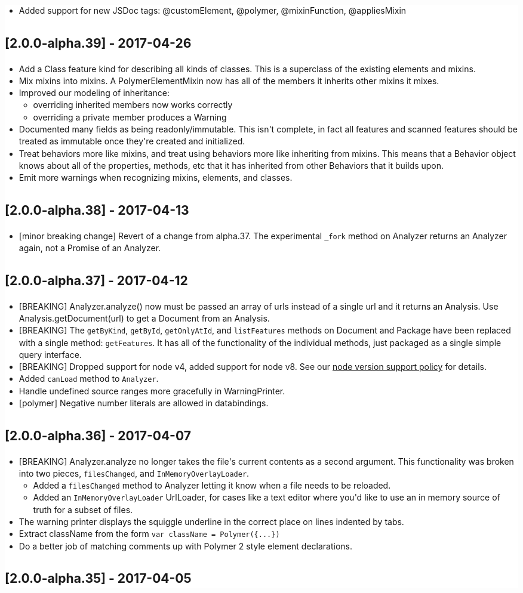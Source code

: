 * Added support for new JSDoc tags: @customElement, @polymer, @mixinFunction, @appliesMixin

## [2.0.0-alpha.39] - 2017-04-26

* Add a Class feature kind for describing all kinds of classes. This is a superclass of the existing elements and mixins.
* Mix mixins into mixins. A PolymerElementMixin now has all of the members it inherits other mixins it mixes.
* Improved our modeling of inheritance:
  * overriding inherited members now works correctly
  * overriding a private member produces a Warning
* Documented many fields as being readonly/immutable. This isn't complete, in fact all features and scanned features should be treated as immutable once they're created and initialized.
* Treat behaviors more like mixins, and treat using behaviors more like inheriting from mixins. This means that a Behavior object knows about all of the properties, methods, etc that it has inherited from other Behaviors that it builds upon.
* Emit more warnings when recognizing mixins, elements, and classes.

## [2.0.0-alpha.38] - 2017-04-13

* [minor breaking change] Revert of a change from alpha.37. The experimental `_fork` method on Analyzer returns an Analyzer again, not a Promise of an Analyzer.

## [2.0.0-alpha.37] - 2017-04-12

* [BREAKING] Analyzer.analyze() now must be passed an array of urls instead of a single url and it returns an Analysis. Use Analysis.getDocument(url) to get a Document from an Analysis.
* [BREAKING] The `getByKind`, `getById`, `getOnlyAtId`, and `listFeatures` methods on Document and Package have been replaced with a single method: `getFeatures`. It has all of the functionality of the individual methods, just packaged as a single simple query interface.
* [BREAKING] Dropped support for node v4, added support for node v8. See our [node version support policy](https://www.polymer-project.org/2.0/docs/tools/node-support) for details.
* Added `canLoad` method to `Analyzer`.
* Handle undefined source ranges more gracefully in WarningPrinter.
* [polymer] Negative number literals are allowed in databindings.

## [2.0.0-alpha.36] - 2017-04-07

* [BREAKING] Analyzer.analyze no longer takes the file's current contents as a second argument. This functionality was broken into two pieces, `filesChanged`, and `InMemoryOverlayLoader`.
  * Added a `filesChanged` method to Analyzer letting it know when a file needs to be reloaded.
  * Added an `InMemoryOverlayLoader` UrlLoader, for cases like a text editor where you'd like to use an in memory source of truth for a subset of files.
* The warning printer displays the squiggle underline in the correct place on lines indented by tabs.
* Extract className from the form `var className = Polymer({...})`
* Do a better job of matching comments up with Polymer 2 style element declarations.

## [2.0.0-alpha.35] - 2017-04-05
